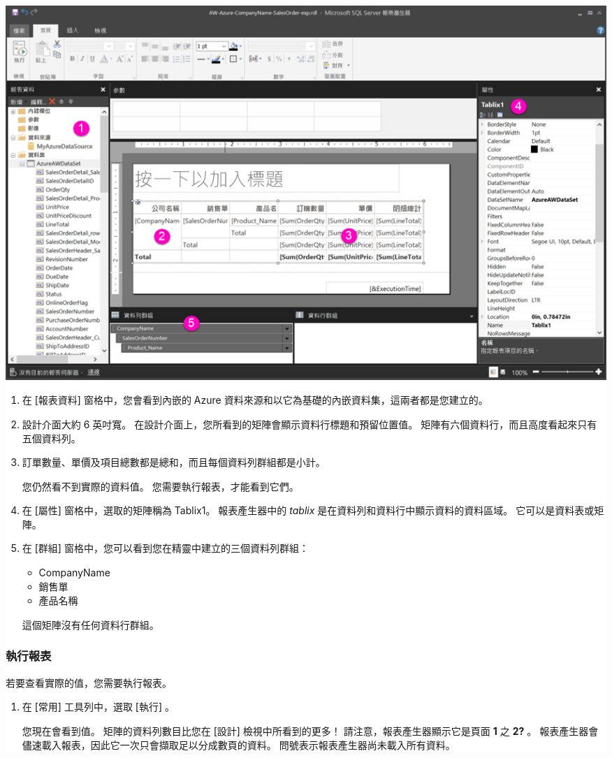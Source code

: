 ![矩陣精靈的結果](media/paginated-reports-quickstart-aw/power-bi-paginated-wizard-results.png)

1. 在 [報表資料] 窗格中，您會看到內嵌的 Azure 資料來源和以它為基礎的內嵌資料集，這兩者都是您建立的。 

2. 設計介面大約 6 英吋寬。 在設計介面上，您所看到的矩陣會顯示資料行標題和預留位置值。 矩陣有六個資料行，而且高度看起來只有五個資料列。 

3. 訂單數量、單價及項目總數都是總和，而且每個資料列群組都是小計。 

    您仍然看不到實際的資料值。 您需要執行報表，才能看到它們。

4. 在 [屬性] 窗格中，選取的矩陣稱為 Tablix1。 報表產生器中的 *tablix* 是在資料列和資料行中顯示資料的資料區域。 它可以是資料表或矩陣。

5. 在 [群組] 窗格中，您可以看到您在精靈中建立的三個資料列群組： 

    - CompanyName
    - 銷售單
    - 產品名稱

    這個矩陣沒有任何資料行群組。

### <a name="run-the-report"></a>執行報表

若要查看實際的值，您需要執行報表。

1. 在 [常用]  工具列中，選取 [執行]  。

   您現在會看到值。 矩陣的資料列數目比您在 [設計] 檢視中所看到的更多！ 請注意，報表產生器顯示它是頁面 **1** 之 **2?** 。 報表產生器會儘速載入報表，因此它一次只會擷取足以分成數頁的資料。 問號表示報表產生器尚未載入所有資料。
